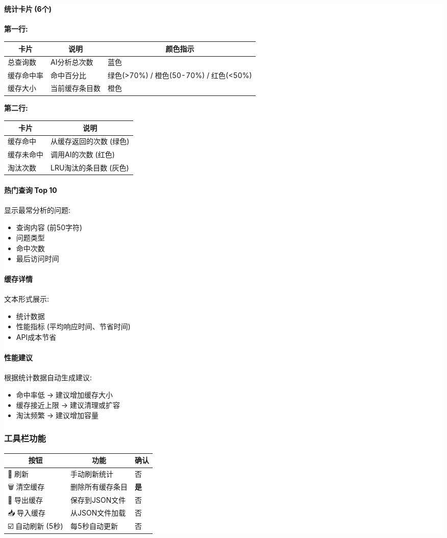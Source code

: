 #### 统计卡片 (6个)

**第一行:**

| 卡片 | 说明 | 颜色指示 |
|-----|------|---------|
| 总查询数 | AI分析总次数 | 蓝色 |
| 缓存命中率 | 命中百分比 | 绿色(>70%) / 橙色(50-70%) / 红色(<50%) |
| 缓存大小 | 当前缓存条目数 | 橙色 |

**第二行:**

| 卡片 | 说明 |
|-----|------|
| 缓存命中 | 从缓存返回的次数 (绿色) |
| 缓存未命中 | 调用AI的次数 (红色) |
| 淘汰次数 | LRU淘汰的条目数 (灰色) |

#### 热门查询 Top 10

显示最常分析的问题:
- 查询内容 (前50字符)
- 问题类型
- 命中次数
- 最后访问时间

#### 缓存详情

文本形式展示:
- 统计数据
- 性能指标 (平均响应时间、节省时间)
- API成本节省

#### 性能建议

根据统计数据自动生成建议:
- 命中率低 → 建议增加缓存大小
- 缓存接近上限 → 建议清理或扩容
- 淘汰频繁 → 建议增加容量

### 工具栏功能

| 按钮 | 功能 | 确认 |
|-----|------|------|
| 🔄 刷新 | 手动刷新统计 | 否 |
| 🗑️ 清空缓存 | 删除所有缓存条目 | **是** |
| 💾 导出缓存 | 保存到JSON文件 | 否 |
| 📥 导入缓存 | 从JSON文件加载 | 否 |
| ☑️ 自动刷新 (5秒) | 每5秒自动更新 | 否 |
